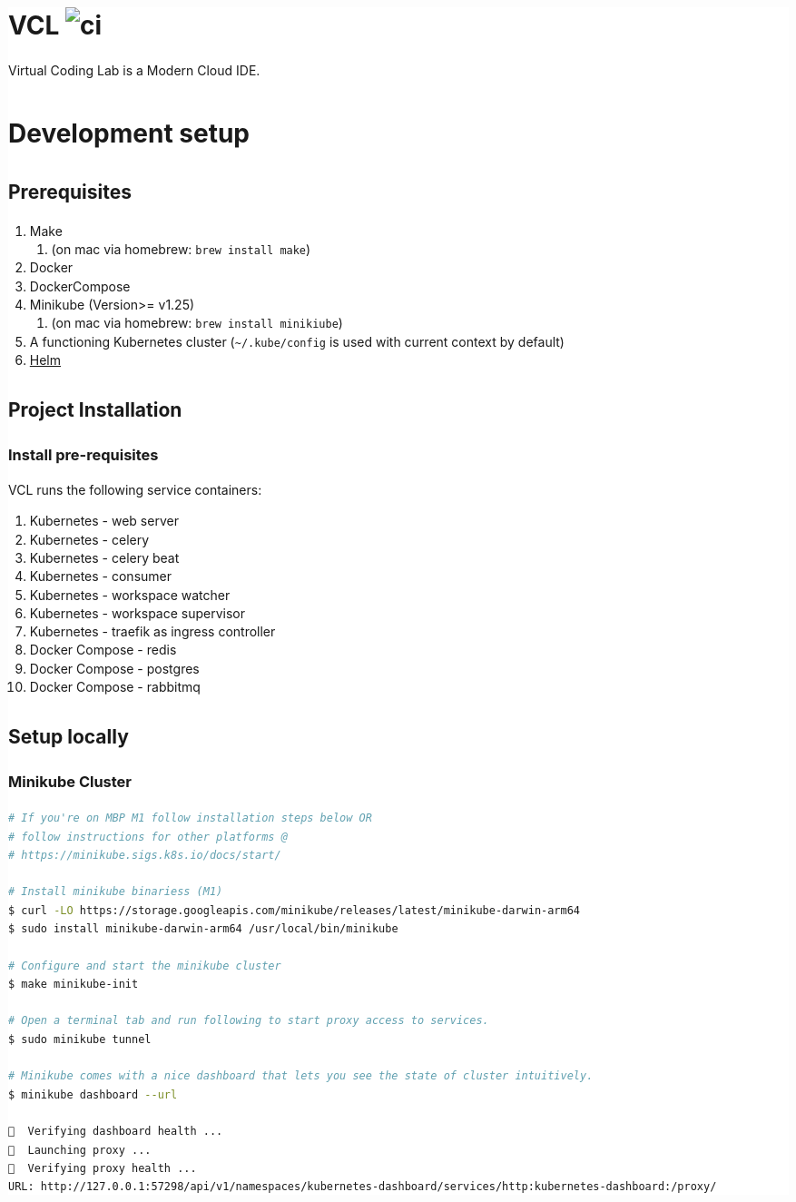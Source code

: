 # VCL ![ci](https://github.com/reustleco/dojo-VCL-backend/actions/workflows/vcl-ci.yml/badge.svg)
Virtual Coding Lab is a Modern Cloud IDE.

# Development setup

## Prerequisites
1. Make
   1. (on mac via homebrew: `brew install make`)
2. Docker
3. DockerCompose
4. Minikube (Version>= v1.25)
   1. (on mac via homebrew: `brew install minikiube`)
5. A functioning Kubernetes cluster (`~/.kube/config` is used with current context by default)
6. [Helm](https://helm.sh/ru/docs/intro/install/)

## Project Installation
### Install pre-requisites
VCL runs the following service containers:
1. Kubernetes - web server
2. Kubernetes - celery
3. Kubernetes - celery beat
4. Kubernetes - consumer
5. Kubernetes - workspace watcher
6. Kubernetes - workspace supervisor
7. Kubernetes - traefik as ingress controller
8. Docker Compose - redis
9. Docker Compose - postgres
10. Docker Compose - rabbitmq

## Setup locally

### Minikube Cluster
```bash
# If you're on MBP M1 follow installation steps below OR
# follow instructions for other platforms @
# https://minikube.sigs.k8s.io/docs/start/

# Install minikube binariess (M1)
$ curl -LO https://storage.googleapis.com/minikube/releases/latest/minikube-darwin-arm64
$ sudo install minikube-darwin-arm64 /usr/local/bin/minikube

# Configure and start the minikube cluster
$ make minikube-init

# Open a terminal tab and run following to start proxy access to services.
$ sudo minikube tunnel

# Minikube comes with a nice dashboard that lets you see the state of cluster intuitively.
$ minikube dashboard --url

🤔  Verifying dashboard health ...
🚀  Launching proxy ...
🤔  Verifying proxy health ...
URL: http://127.0.0.1:57298/api/v1/namespaces/kubernetes-dashboard/services/http:kubernetes-dashboard:/proxy/
```
